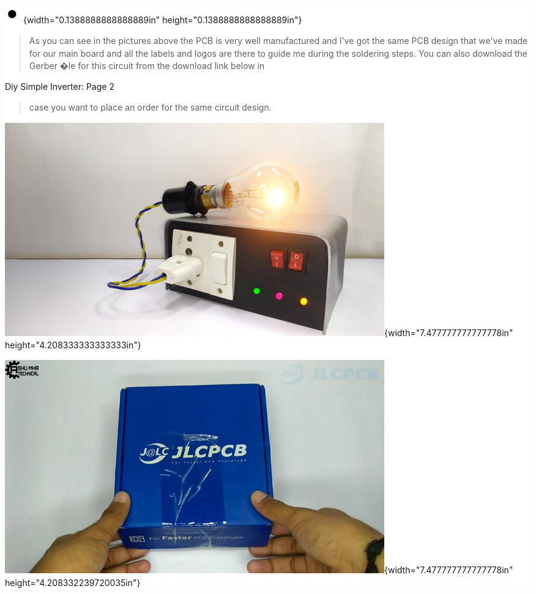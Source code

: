 ![](eadf8882c20e40ebb1f4b0f35f367d39/media/image4.png){width="0.1388888888888889in"
height="0.1388888888888889in"}

> As you can see in the pictures above the PCB is very well manufactured
> and I've got the same PCB design that we've made for our main board
> and all the labels and logos are there to guide me during the
> soldering steps. You can also download the Gerber �le for this circuit
> from the download link below in

Diy Simple Inverter: Page 2

> case you want to place an order for the same circuit design.

![](eadf8882c20e40ebb1f4b0f35f367d39/media/image3.png){width="7.477777777777778in"
height="4.208333333333333in"}

![](eadf8882c20e40ebb1f4b0f35f367d39/media/image5.png){width="7.477777777777778in"
height="4.208332239720035in"}
